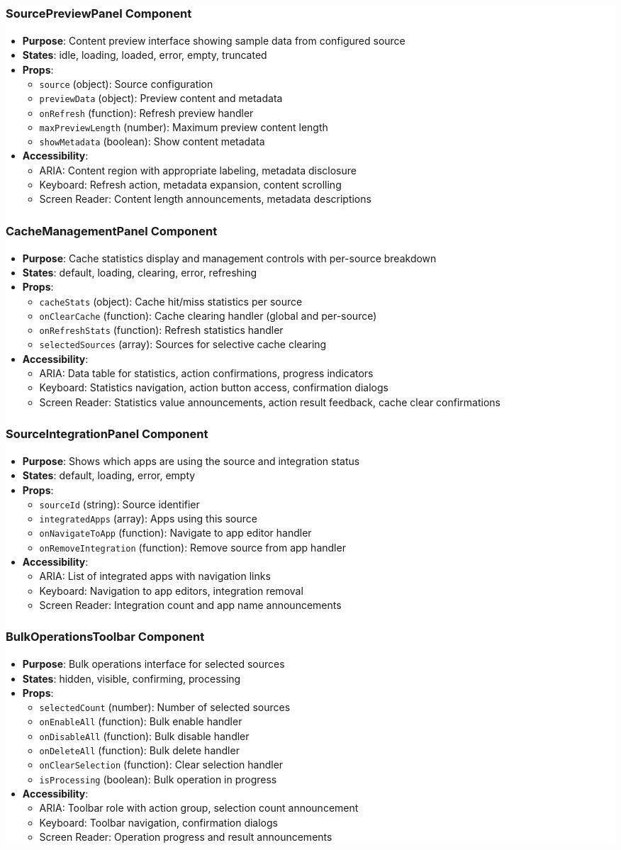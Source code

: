 ### SourcePreviewPanel Component

- **Purpose**: Content preview interface showing sample data from configured source
- **States**: idle, loading, loaded, error, empty, truncated
- **Props**:
  - `source` (object): Source configuration
  - `previewData` (object): Preview content and metadata
  - `onRefresh` (function): Refresh preview handler
  - `maxPreviewLength` (number): Maximum preview content length
  - `showMetadata` (boolean): Show content metadata
- **Accessibility**:
  - ARIA: Content region with appropriate labeling, metadata disclosure
  - Keyboard: Refresh action, metadata expansion, content scrolling
  - Screen Reader: Content length announcements, metadata descriptions

### CacheManagementPanel Component

- **Purpose**: Cache statistics display and management controls with per-source breakdown
- **States**: default, loading, clearing, error, refreshing
- **Props**:
  - `cacheStats` (object): Cache hit/miss statistics per source
  - `onClearCache` (function): Cache clearing handler (global and per-source)
  - `onRefreshStats` (function): Refresh statistics handler
  - `selectedSources` (array): Sources for selective cache clearing
- **Accessibility**:
  - ARIA: Data table for statistics, action confirmations, progress indicators
  - Keyboard: Statistics navigation, action button access, confirmation dialogs
  - Screen Reader: Statistics value announcements, action result feedback, cache clear confirmations

### SourceIntegrationPanel Component

- **Purpose**: Shows which apps are using the source and integration status
- **States**: default, loading, error, empty
- **Props**:
  - `sourceId` (string): Source identifier
  - `integratedApps` (array): Apps using this source
  - `onNavigateToApp` (function): Navigate to app editor handler
  - `onRemoveIntegration` (function): Remove source from app handler
- **Accessibility**:
  - ARIA: List of integrated apps with navigation links
  - Keyboard: Navigation to app editors, integration removal
  - Screen Reader: Integration count and app name announcements

### BulkOperationsToolbar Component

- **Purpose**: Bulk operations interface for selected sources
- **States**: hidden, visible, confirming, processing
- **Props**:
  - `selectedCount` (number): Number of selected sources
  - `onEnableAll` (function): Bulk enable handler
  - `onDisableAll` (function): Bulk disable handler
  - `onDeleteAll` (function): Bulk delete handler
  - `onClearSelection` (function): Clear selection handler
  - `isProcessing` (boolean): Bulk operation in progress
- **Accessibility**:
  - ARIA: Toolbar role with action group, selection count announcement
  - Keyboard: Toolbar navigation, confirmation dialogs
  - Screen Reader: Operation progress and result announcements
